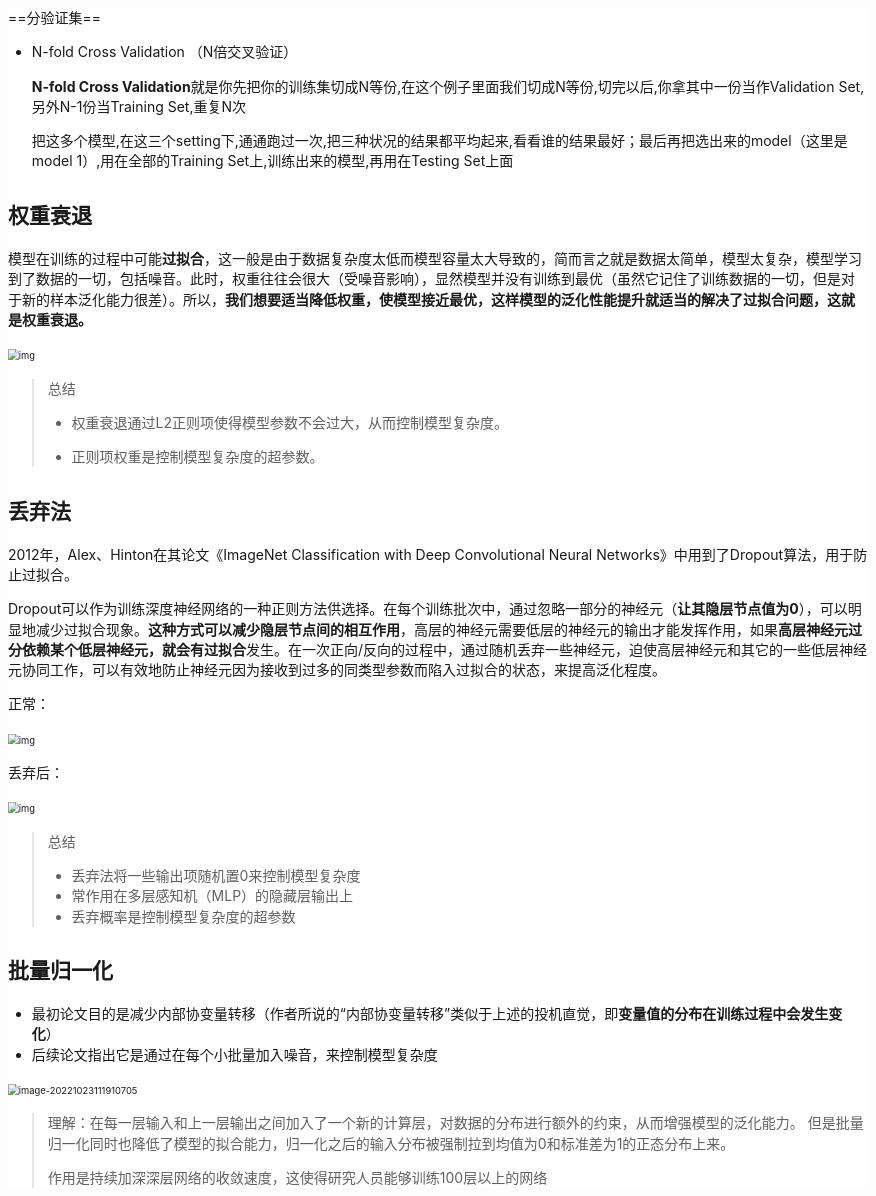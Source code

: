 ==分验证集==

- N-fold Cross Validation （N倍交叉验证）

  **N-fold Cross Validation**就是你先把你的训练集切成N等份,在这个例子里面我们切成N等份,切完以后,你拿其中一份当作Validation Set,另外N-1份当Training Set,重复N次

  把这多个模型,在这三个setting下,通通跑过一次,把三种状况的结果都平均起来,看看谁的结果最好；最后再把选出来的model（这里是model 1）,用在全部的Training Set上,训练出来的模型,再用在Testing Set上面

## 权重衰退

模型在训练的过程中可能**过拟合**，这一般是由于数据复杂度太低而模型容量太大导致的，简而言之就是数据太简单，模型太复杂，模型学习到了数据的一切，包括噪音。此时，权重往往会很大（受噪音影响），显然模型并没有训练到最优（虽然它记住了训练数据的一切，但是对于新的样本泛化能力很差）。所以，**我们想要适当降低权重，使模型接近最优，这样模型的泛化性能提升就适当的解决了过拟合问题，这就是权重衰退。**

<img src="https://img-blog.csdnimg.cn/8e27156290e74d158ebd777a585b9c6b.png?x-oss-process=image/watermark,type_d3F5LXplbmhlaQ,shadow_50,text_Q1NETiBA5qmZ5a2Q5ZCWMjE=,size_17,color_FFFFFF,t_70,g_se,x_16" alt="img" style="zoom:67%;" />

> 总结
>
> - 权重衰退通过L2正则项使得模型参数不会过大，从而控制模型复杂度。
>
> - 正则项权重是控制模型复杂度的超参数。

## 丢弃法

2012年，Alex、Hinton在其论文《ImageNet Classification with Deep Convolutional Neural Networks》中用到了Dropout算法，用于防止过拟合。

Dropout可以作为训练深度神经网络的一种正则方法供选择。在每个训练批次中，通过忽略一部分的神经元（**让其隐层节点值为0**），可以明显地减少过拟合现象。**这种方式可以减少隐层节点间的相互作用**，高层的神经元需要低层的神经元的输出才能发挥作用，如果**高层神经元过分依赖某个低层神经元，就会有过拟合**发生。在一次正向/反向的过程中，通过随机丢弃一些神经元，迫使高层神经元和其它的一些低层神经元协同工作，可以有效地防止神经元因为接收到过多的同类型参数而陷入过拟合的状态，来提高泛化程度。

正常：

<img src="https://microsoft.github.io/ai-edu/%E5%9F%BA%E7%A1%80%E6%95%99%E7%A8%8B/A2-%E7%A5%9E%E7%BB%8F%E7%BD%91%E7%BB%9C%E5%9F%BA%E6%9C%AC%E5%8E%9F%E7%90%86/%E7%AC%AC7%E6%AD%A5%20-%20%E6%B7%B1%E5%BA%A6%E7%A5%9E%E7%BB%8F%E7%BD%91%E7%BB%9C/img/16/dropout_before.png" alt="img" style="zoom: 67%;" />

丢弃后：

<img src="https://microsoft.github.io/ai-edu/%E5%9F%BA%E7%A1%80%E6%95%99%E7%A8%8B/A2-%E7%A5%9E%E7%BB%8F%E7%BD%91%E7%BB%9C%E5%9F%BA%E6%9C%AC%E5%8E%9F%E7%90%86/%E7%AC%AC7%E6%AD%A5%20-%20%E6%B7%B1%E5%BA%A6%E7%A5%9E%E7%BB%8F%E7%BD%91%E7%BB%9C/img/16/dropout_after.png" alt="img" style="zoom:67%;" />

> 总结
>
> - 丢弃法将一些输出项随机置0来控制模型复杂度
> - 常作用在多层感知机（MLP）的隐藏层输出上
> - 丢弃概率是控制模型复杂度的超参数

## 批量归一化

- 最初论文目的是减少内部协变量转移（作者所说的“内部协变量转移”类似于上述的投机直觉，即**变量值的分布在训练过程中会发生变化**）
- 后续论文指出它是通过在每个小批量加入噪音，来控制模型复杂度

<img src="C:\Users\11842\AppData\Roaming\Typora\typora-user-images\image-20221023111910705.png" alt="image-20221023111910705" style="zoom:67%;" />

> 理解：在每一层输入和上一层输出之间加入了一个新的计算层，对数据的分布进行额外的约束，从而增强模型的泛化能力。 但是批量归一化同时也降低了模型的拟合能力，归一化之后的输入分布被强制拉到均值为0和标准差为1的正态分布上来。
>
> 
>
>  作用是持续加深深层网络的收敛速度，这使得研究人员能够训练100层以上的网络
